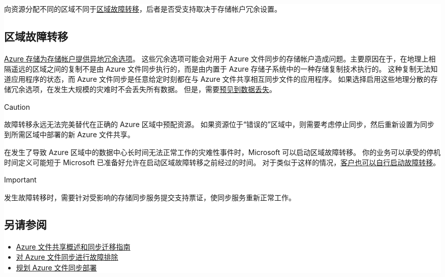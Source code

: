 向资源分配不同的区域不同于[区域故障转移](#region-fail-over)，后者是否受支持取决于存储帐户冗余设置。

## <a name="region-fail-over"></a>区域故障转移

[Azure 存储为存储帐户提供异地冗余选项](../common/storage-redundancy.md#geo-redundant-storage)。 这些冗余选项可能会对用于 Azure 文件同步的存储帐户造成问题。主要原因在于，在地理上相隔遥远的区域之间的复制不是由 Azure 文件同步执行的，而是由内置于 Azure 存储子系统中的一种存储复制技术执行的。 这种复制无法知道应用程序的状态，而 Azure 文件同步是任意给定时刻都在与 Azure 文件共享相互同步文件的应用程序。 如果选择启用这些地理分散的存储冗余选项，在发生大规模的灾难时不会丢失所有数据。 但是，需要[预见到数据丢失](../common/storage-disaster-recovery-guidance.md#anticipate-data-loss)。

> [!CAUTION]
> 故障转移永远无法完美替代在正确的 Azure 区域中预配资源。 如果资源位于“错误的”区域中，则需要考虑停止同步，然后重新设置为同步到所需区域中部署的新 Azure 文件共享。

在发生了导致 Azure 区域中的数据中心长时间无法正常工作的灾难性事件时，Microsoft 可以启动区域故障转移。 你的业务可以承受的停机时间定义可能短于 Microsoft 已准备好允许在启动区域故障转移之前经过的时间。 对于类似于这样的情况，[客户也可以自行启动故障转移](../common/storage-initiate-account-failover.md)。

> [!IMPORTANT]
> 发生故障转移时，需要针对受影响的存储同步服务提交支持票证，使同步服务重新正常工作。

## <a name="see-also"></a>另请参阅

- [Azure 文件共享概述和同步迁移指南](storage-files-migration-overview.md)
- [对 Azure 文件同步进行故障排除](storage-sync-files-troubleshoot.md)
- [规划 Azure 文件同步部署](storage-sync-files-planning.md)
